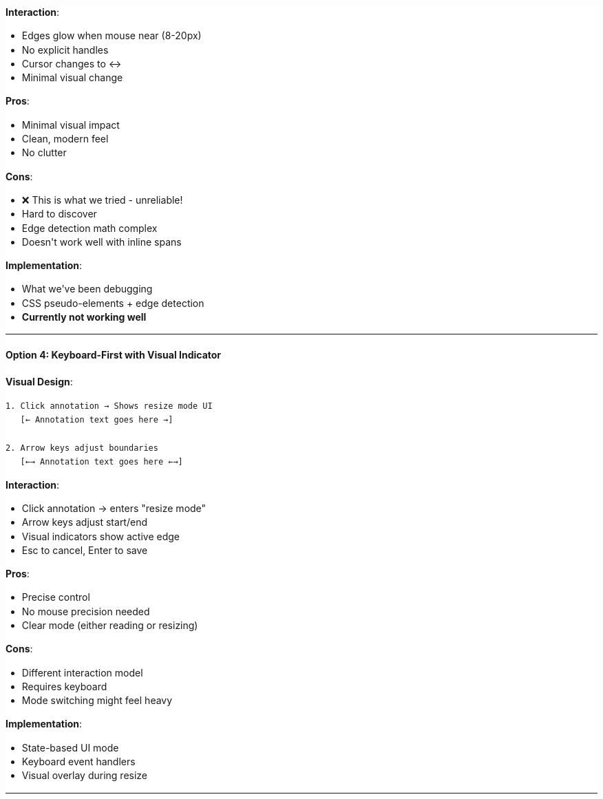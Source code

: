 **Interaction**:
- Edges glow when mouse near (8-20px)
- No explicit handles
- Cursor changes to ↔
- Minimal visual change

**Pros**:
- Minimal visual impact
- Clean, modern feel
- No clutter

**Cons**:
- ❌ This is what we tried - unreliable!
- Hard to discover
- Edge detection math complex
- Doesn't work well with inline spans

**Implementation**:
- What we've been debugging
- CSS pseudo-elements + edge detection
- **Currently not working well**

---

#### Option 4: Keyboard-First with Visual Indicator

**Visual Design**:
```
1. Click annotation → Shows resize mode UI
   [← Annotation text goes here →]

2. Arrow keys adjust boundaries
   [←→ Annotation text goes here ←→]
```

**Interaction**:
- Click annotation → enters "resize mode"
- Arrow keys adjust start/end
- Visual indicators show active edge
- Esc to cancel, Enter to save

**Pros**:
- Precise control
- No mouse precision needed
- Clear mode (either reading or resizing)

**Cons**:
- Different interaction model
- Requires keyboard
- Mode switching might feel heavy

**Implementation**:
- State-based UI mode
- Keyboard event handlers
- Visual overlay during resize

---